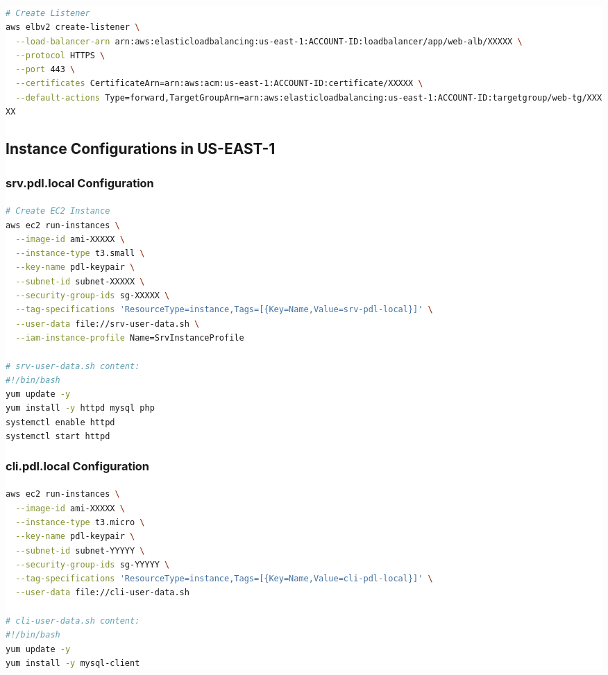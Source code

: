 ```bash
# Create Listener
aws elbv2 create-listener \
  --load-balancer-arn arn:aws:elasticloadbalancing:us-east-1:ACCOUNT-ID:loadbalancer/app/web-alb/XXXXX \
  --protocol HTTPS \
  --port 443 \
  --certificates CertificateArn=arn:aws:acm:us-east-1:ACCOUNT-ID:certificate/XXXXX \
  --default-actions Type=forward,TargetGroupArn=arn:aws:elasticloadbalancing:us-east-1:ACCOUNT-ID:targetgroup/web-tg/XXXXX
```

## Instance Configurations in US-EAST-1

### srv.pdl.local Configuration

```bash
# Create EC2 Instance
aws ec2 run-instances \
  --image-id ami-XXXXX \
  --instance-type t3.small \
  --key-name pdl-keypair \
  --subnet-id subnet-XXXXX \
  --security-group-ids sg-XXXXX \
  --tag-specifications 'ResourceType=instance,Tags=[{Key=Name,Value=srv-pdl-local}]' \
  --user-data file://srv-user-data.sh \
  --iam-instance-profile Name=SrvInstanceProfile

# srv-user-data.sh content:
#!/bin/bash
yum update -y
yum install -y httpd mysql php
systemctl enable httpd
systemctl start httpd
```

### cli.pdl.local Configuration

```bash
aws ec2 run-instances \
  --image-id ami-XXXXX \
  --instance-type t3.micro \
  --key-name pdl-keypair \
  --subnet-id subnet-YYYYY \
  --security-group-ids sg-YYYYY \
  --tag-specifications 'ResourceType=instance,Tags=[{Key=Name,Value=cli-pdl-local}]' \
  --user-data file://cli-user-data.sh

# cli-user-data.sh content:
#!/bin/bash
yum update -y
yum install -y mysql-client
```
